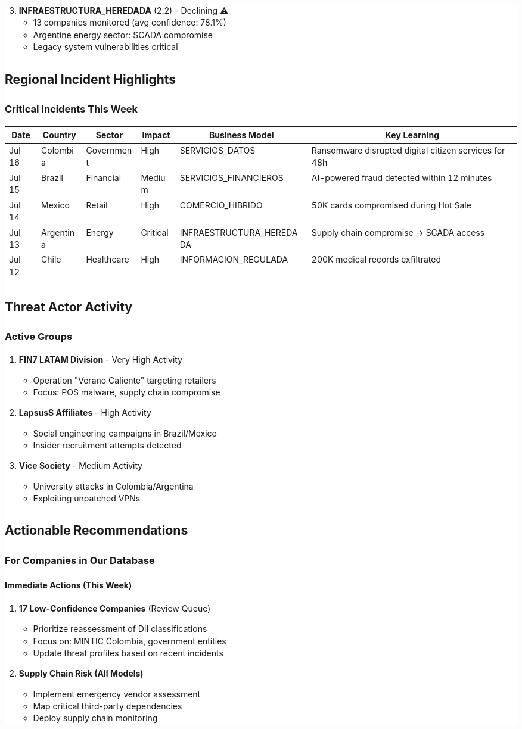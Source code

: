 3. **INFRAESTRUCTURA_HEREDADA** (2.2) - Declining ⚠️
   - 13 companies monitored (avg confidence: 78.1%)
   - Argentine energy sector: SCADA compromise
   - Legacy system vulnerabilities critical

## Regional Incident Highlights

### Critical Incidents This Week

| Date | Country | Sector | Impact | Business Model | Key Learning |
|------|---------|--------|--------|----------------|--------------|
| Jul 16 | Colombia | Government | High | SERVICIOS_DATOS | Ransomware disrupted digital citizen services for 48h |
| Jul 15 | Brazil | Financial | Medium | SERVICIOS_FINANCIEROS | AI-powered fraud detected within 12 minutes |
| Jul 14 | Mexico | Retail | High | COMERCIO_HIBRIDO | 50K cards compromised during Hot Sale |
| Jul 13 | Argentina | Energy | Critical | INFRAESTRUCTURA_HEREDADA | Supply chain compromise → SCADA access |
| Jul 12 | Chile | Healthcare | High | INFORMACION_REGULADA | 200K medical records exfiltrated |

## Threat Actor Activity

### Active Groups
1. **FIN7 LATAM Division** - Very High Activity
   - Operation "Verano Caliente" targeting retailers
   - Focus: POS malware, supply chain compromise

2. **Lapsus$ Affiliates** - High Activity
   - Social engineering campaigns in Brazil/Mexico
   - Insider recruitment attempts detected

3. **Vice Society** - Medium Activity
   - University attacks in Colombia/Argentina
   - Exploiting unpatched VPNs

## Actionable Recommendations

### For Companies in Our Database

#### Immediate Actions (This Week)
1. **17 Low-Confidence Companies** (Review Queue)
   - Prioritize reassessment of DII classifications
   - Focus on: MINTIC Colombia, government entities
   - Update threat profiles based on recent incidents

2. **Supply Chain Risk (All Models)**
   - Implement emergency vendor assessment
   - Map critical third-party dependencies
   - Deploy supply chain monitoring
